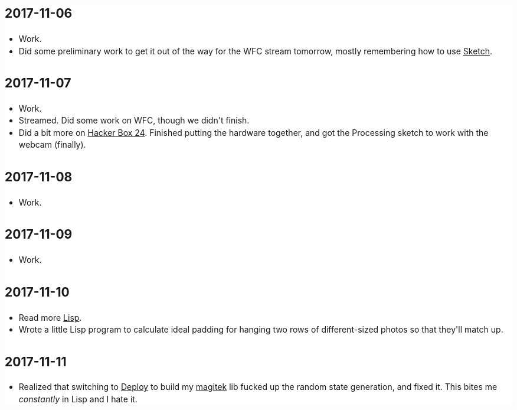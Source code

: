 ## 2017-11-06

* Work.
* Did some preliminary work to get it out of the way for the WFC stream
  tomorrow, mostly remembering how to use [Sketch][].

## 2017-11-07

* Work.
* Streamed.  Did some work on WFC, though we didn't finish.
* Did a bit more on [Hacker Box 24][hackerbox24].  Finished putting the hardware
  together, and got the Processing sketch to work with the webcam (finally).

## 2017-11-08

* Work.

## 2017-11-09

* Work.

## 2017-11-10

* Read more [Lisp][lisp3e].
* Wrote a little Lisp program to calculate ideal padding for hanging two rows of
  different-sized photos so that they'll match up.
## 2017-11-11

* Realized that switching to [Deploy][] to build my [magitek][] lib fucked up
  the random state generation, and fixed it.  This bites me *constantly* in Lisp
  and I hate it.


[aeropress]: http://amzn.to/2zZq5GT
[bearlibterminal]: https://bitbucket.org/cfyzium/bearlibterminal
[bria]: https://bitbucket.org/sjl/bria/
[chancery]: https://bitbucket.org/sjl/chancery/
[cl-blt]: https://sjl.bitbucket.io/cl-blt/
[cl-ggp]: https://sjl.bitbucket.io/cl-ggp/
[cl-losh]: https://bitbucket.org/sjl/cl-losh/
[cl-nrepl]: https://bitbucket.org/sjl/cl-nrepl/
[cl-pcg]: https://sjl.bitbucket.io/cl-pcg/
[clojure-lanterna]: https://github.com/MultiMUD/clojure-lanterna/
[dieharder]: https://www.phy.duke.edu/~rgb/General/dieharder.php
[ELS]: http://www.european-lisp-symposium.org/editions/2017/
[ergolib]: https://github.com/rongarret/ergolib
[euler]: https://projecteuler.net/
[gmtk]: https://www.youtube.com/user/McBacon1337
[lisp3e]: http://amzn.to/2y0dnWG
[local-time]: https://common-lisp.net/project/local-time/
[magitek]: https://github.com/sjl/magitek/
[pandabt]: http://www.pandabehaviour.com/
[PCG]: http://www.pcg-random.org/
[procjam]: http://www.procjam.com/
[qud-ds]: https://www.twitch.tv/ptychomancer
[recreations]: http://amzn.to/2zfRHre
[sand]: https://bitbucket.org/sjl/sand/
[scully]: https://bitbucket.org/sjl/scully/
[shebang]: http://amzn.to/2zYB1nN
[sjleuler]: https://github.com/sjl/euler
[Sketch]: https://github.com/vydd/sketch
[surreal numbers]: http://www.amazon.com/dp/0201038129/?tag=stelos-20
[temperance]: https://bitbucket.org/sjl/temperance/
[deploy]: https://shinmera.github.io/deploy/
[hackerbox24]: https://hackerboxes.com/collections/frontpage/products/hackerbox-0024-vision-quest